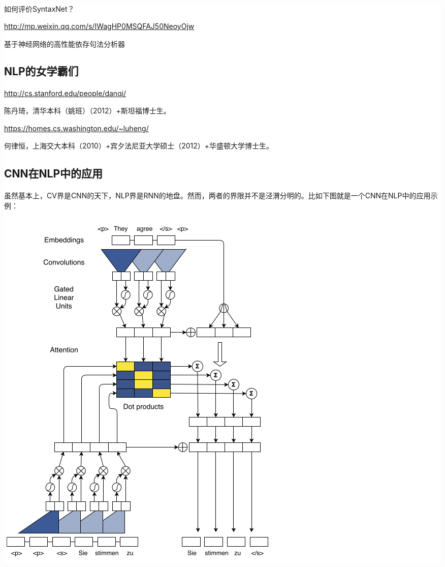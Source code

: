 如何评价SyntaxNet？

http://mp.weixin.qq.com/s/IWagHP0MSQFAJ50NeoyOjw

基于神经网络的高性能依存句法分析器

## NLP的女学霸们

http://cs.stanford.edu/people/danqi/

陈丹琦，清华本科（姚班）（2012）+斯坦福博士生。

https://homes.cs.washington.edu/~luheng/

何律恒，上海交大本科（2010）+宾夕法尼亚大学硕士（2012）+华盛顿大学博士生。

## CNN在NLP中的应用

虽然基本上，CV界是CNN的天下，NLP界是RNN的地盘。然而，两者的界限并不是泾渭分明的。比如下图就是一个CNN在NLP中的应用示例：

![](/images/article/Convolutional_Sequence_to_Sequence_Learning.png)
